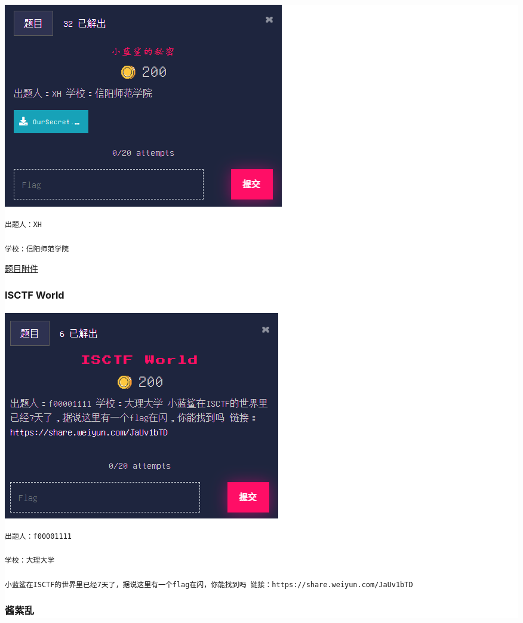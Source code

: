 ![题目](Misc/小蓝鲨的秘密/images/题目.png)

```markdown
出题人：XH

学校：信阳师范学院
```

[题目附件](Misc/小蓝鲨的秘密/files/OurSecret.zip)

### ISCTF World

![题目](Misc/ISCTF%20World/images/题目.png)

```markdown
出题人：f00001111

学校：大理大学

小蓝鲨在ISCTF的世界里已经7天了，据说这里有一个flag在闪，你能找到吗 链接：https://share.weiyun.com/JaUv1bTD
```
### 酱紫乱
